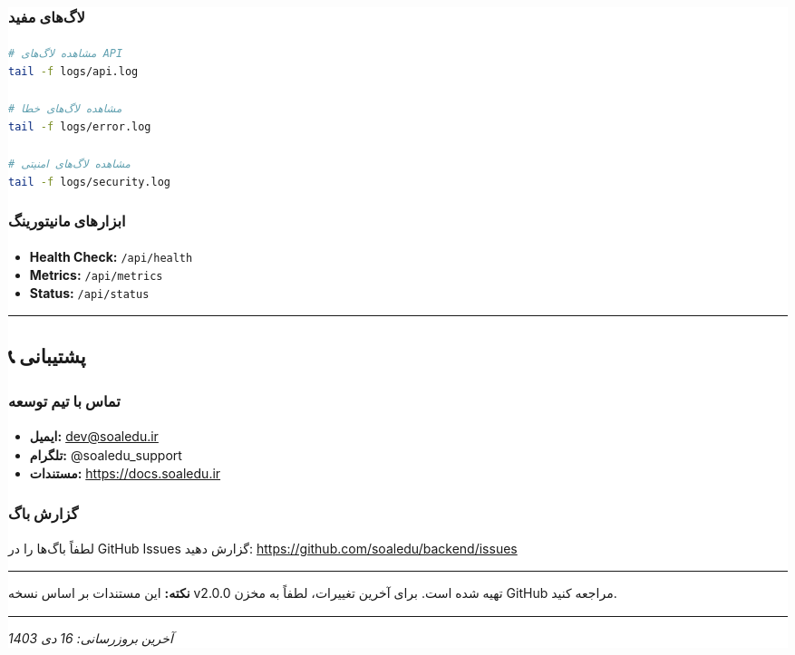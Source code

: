 ### لاگ‌های مفید
```bash
# مشاهده لاگ‌های API
tail -f logs/api.log

# مشاهده لاگ‌های خطا
tail -f logs/error.log

# مشاهده لاگ‌های امنیتی
tail -f logs/security.log
```

### ابزارهای مانیتورینگ
- **Health Check:** `/api/health`
- **Metrics:** `/api/metrics`
- **Status:** `/api/status`

---

## 📞 پشتیبانی

### تماس با تیم توسعه
- **ایمیل:** dev@soaledu.ir
- **تلگرام:** @soaledu_support
- **مستندات:** https://docs.soaledu.ir

### گزارش باگ
لطفاً باگ‌ها را در GitHub Issues گزارش دهید:
https://github.com/soaledu/backend/issues

---

**نکته:** این مستندات بر اساس نسخه v2.0.0 تهیه شده است. برای آخرین تغییرات، لطفاً به مخزن GitHub مراجعه کنید.

---

*آخرین بروزرسانی: 16 دی 1403*
